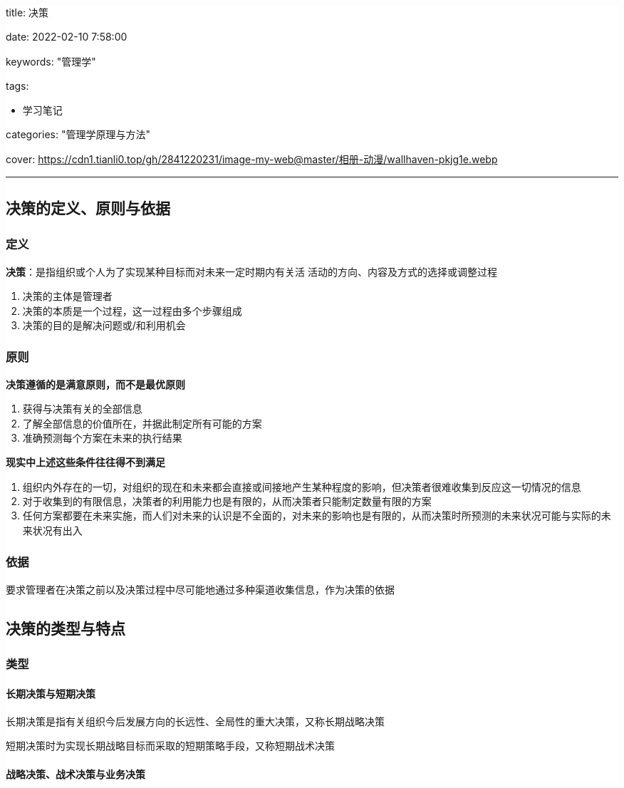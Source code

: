 title: 决策

date: 2022-02-10 7:58:00

keywords: "管理学"

tags: 

- 学习笔记

categories: "管理学原理与方法"

cover: https://cdn1.tianli0.top/gh/2841220231/image-my-web@master/相册-动漫/wallhaven-pkjg1e.webp

---

## 决策的定义、原则与依据

### 定义

**决策**：是指组织或个人为了实现某种目标而对未来一定时期内有关活 活动的方向、内容及方式的选择或调整过程

1. 决策的主体是管理者
2. 决策的本质是一个过程，这一过程由多个步骤组成
3. 决策的目的是解决问题或/和利用机会

### 原则

**决策遵循的是满意原则，而不是最优原则**

1. 获得与决策有关的全部信息
2. 了解全部信息的价值所在，并据此制定所有可能的方案
3. 准确预测每个方案在未来的执行结果

**现实中上述这些条件往往得不到满足**

1. 组织内外存在的一切，对组织的现在和未来都会直接或间接地产生某种程度的影响，但决策者很难收集到反应这一切情况的信息
2. 对于收集到的有限信息，决策者的利用能力也是有限的，从而决策者只能制定数量有限的方案
3. 任何方案都要在未来实施，而人们对未来的认识是不全面的，对未来的影响也是有限的，从而决策时所预测的未来状况可能与实际的未来状况有出入

### 依据

要求管理者在决策之前以及决策过程中尽可能地通过多种渠道收集信息，作为决策的依据

## 决策的类型与特点

### 类型

#### **长期决策与短期决策**

长期决策是指有关组织今后发展方向的长远性、全局性的重大决策，又称长期战略决策

短期决策时为实现长期战略目标而采取的短期策略手段，又称短期战术决策

#### **战略决策、战术决策与业务决策**
